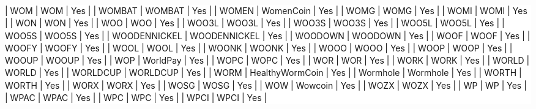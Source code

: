 | WOM | WOM | Yes |
| WOMBAT | WOMBAT | Yes |
| WOMEN | WomenCoin | Yes |
| WOMG | WOMG | Yes |
| WOMI | WOMI | Yes |
| WON | WON | Yes |
| WOO | WOO | Yes |
| WOO3L | WOO3L | Yes |
| WOO3S | WOO3S | Yes |
| WOO5L | WOO5L | Yes |
| WOO5S | WOO5S | Yes |
| WOODENNICKEL | WOODENNICKEL | Yes |
| WOODOWN | WOODOWN | Yes |
| WOOF | WOOF | Yes |
| WOOFY | WOOFY | Yes |
| WOOL | WOOL | Yes |
| WOONK | WOONK | Yes |
| WOOO | WOOO | Yes |
| WOOP | WOOP | Yes |
| WOOUP | WOOUP | Yes |
| WOP | WorldPay | Yes |
| WOPC | WOPC | Yes |
| WOR | WOR | Yes |
| WORK | WORK | Yes |
| WORLD | WORLD | Yes |
| WORLDCUP | WORLDCUP | Yes |
| WORM | HealthyWormCoin | Yes |
| Wormhole | Wormhole | Yes |
| WORTH | WORTH | Yes |
| WORX | WORX | Yes |
| WOSG | WOSG | Yes |
| WOW | Wowcoin | Yes |
| WOZX | WOZX | Yes |
| WP | WP | Yes |
| WPAC | WPAC | Yes |
| WPC | WPC | Yes |
| WPCI | WPCI | Yes |